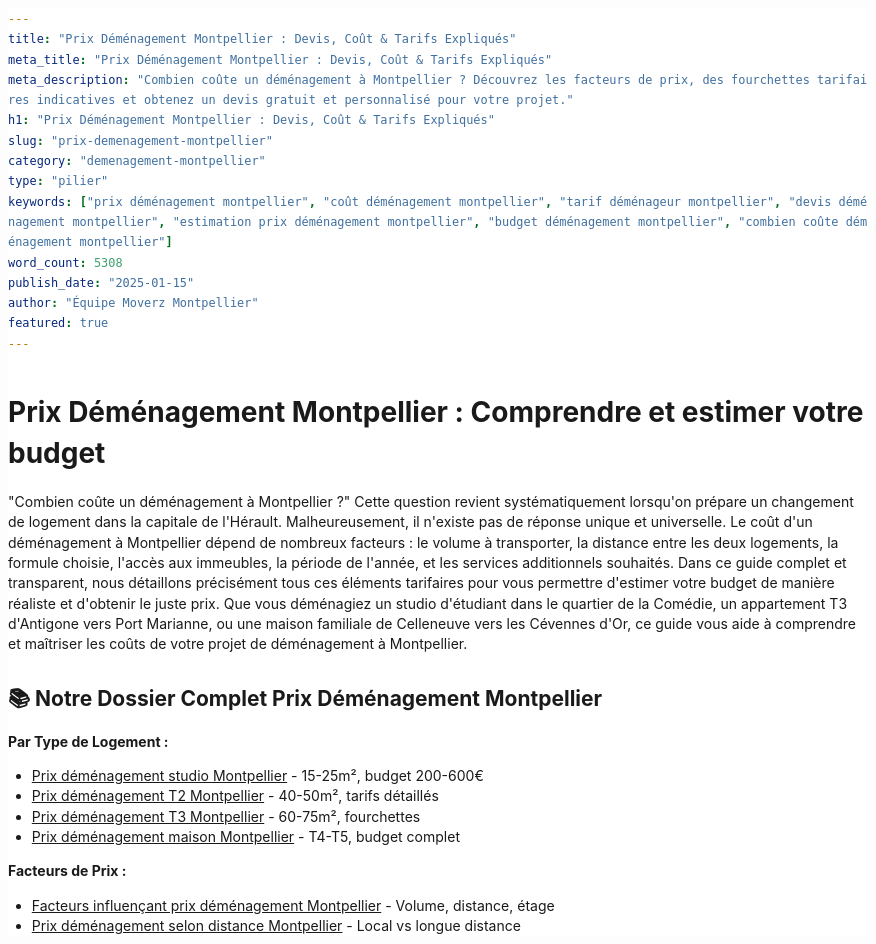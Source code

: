 ```yaml
---
title: "Prix Déménagement Montpellier : Devis, Coût & Tarifs Expliqués"
meta_title: "Prix Déménagement Montpellier : Devis, Coût & Tarifs Expliqués"
meta_description: "Combien coûte un déménagement à Montpellier ? Découvrez les facteurs de prix, des fourchettes tarifaires indicatives et obtenez un devis gratuit et personnalisé pour votre projet."
h1: "Prix Déménagement Montpellier : Devis, Coût & Tarifs Expliqués"
slug: "prix-demenagement-montpellier"
category: "demenagement-montpellier"
type: "pilier"
keywords: ["prix déménagement montpellier", "coût déménagement montpellier", "tarif déménageur montpellier", "devis déménagement montpellier", "estimation prix déménagement montpellier", "budget déménagement montpellier", "combien coûte déménagement montpellier"]
word_count: 5308
publish_date: "2025-01-15"
author: "Équipe Moverz Montpellier"
featured: true
---
```


# Prix Déménagement Montpellier : Comprendre et estimer votre budget

"Combien coûte un déménagement à Montpellier ?" Cette question revient systématiquement lorsqu'on prépare un changement de logement dans la capitale de l'Hérault. Malheureusement, il n'existe pas de réponse unique et universelle. Le coût d'un déménagement à Montpellier dépend de nombreux facteurs : le volume à transporter, la distance entre les deux logements, la formule choisie, l'accès aux immeubles, la période de l'année, et les services additionnels souhaités. Dans ce guide complet et transparent, nous détaillons précisément tous ces éléments tarifaires pour vous permettre d'estimer votre budget de manière réaliste et d'obtenir le juste prix. Que vous déménagiez un studio d'étudiant dans le quartier de la Comédie, un appartement T3 d'Antigone vers Port Marianne, ou une maison familiale de Celleneuve vers les Cévennes d'Or, ce guide vous aide à comprendre et maîtriser les coûts de votre projet de déménagement à Montpellier.

## 📚 Notre Dossier Complet Prix Déménagement Montpellier

**Par Type de Logement :**
- [Prix déménagement studio Montpellier](/blog/satellites/demenagement-studio-montpellier) - 15-25m², budget 200-600€
- [Prix déménagement T2 Montpellier](/blog/satellites/prix-demenagement-t2-montpellier-2025) - 40-50m², tarifs détaillés
- [Prix déménagement T3 Montpellier](/blog/prix-demenagement-montpellier/prix-demenagement-t3-montpellier) - 60-75m², fourchettes
- [Prix déménagement maison Montpellier](/blog/satellites/prix-demenagement-maison-montpellier-2025) - T4-T5, budget complet

**Facteurs de Prix :**
- [Facteurs influençant prix déménagement Montpellier](/blog/prix-demenagement-montpellier/prix-demenagement-montpellier) - Volume, distance, étage
- [Prix déménagement selon distance Montpellier](/blog/prix-demenagement-montpellier/prix-demenagement-selon-distance-montpellier) - Local vs longue distance
